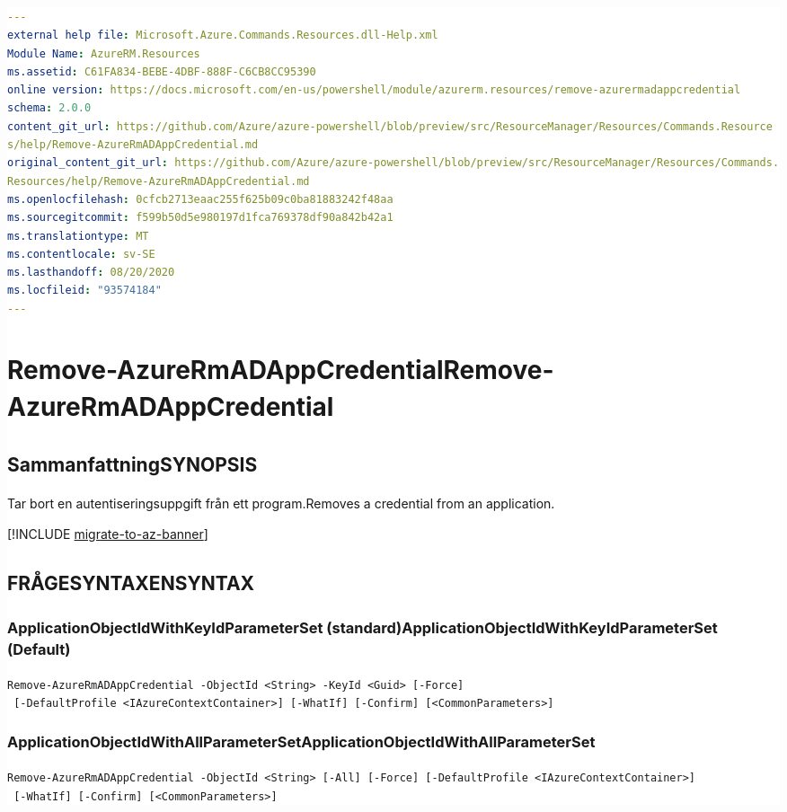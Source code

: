 ```yaml
---
external help file: Microsoft.Azure.Commands.Resources.dll-Help.xml
Module Name: AzureRM.Resources
ms.assetid: C61FA834-BEBE-4DBF-888F-C6CB8CC95390
online version: https://docs.microsoft.com/en-us/powershell/module/azurerm.resources/remove-azurermadappcredential
schema: 2.0.0
content_git_url: https://github.com/Azure/azure-powershell/blob/preview/src/ResourceManager/Resources/Commands.Resources/help/Remove-AzureRmADAppCredential.md
original_content_git_url: https://github.com/Azure/azure-powershell/blob/preview/src/ResourceManager/Resources/Commands.Resources/help/Remove-AzureRmADAppCredential.md
ms.openlocfilehash: 0cfcb2713eaac255f625b09c0ba81883242f48aa
ms.sourcegitcommit: f599b50d5e980197d1fca769378df90a842b42a1
ms.translationtype: MT
ms.contentlocale: sv-SE
ms.lasthandoff: 08/20/2020
ms.locfileid: "93574184"
---
```

# <span data-ttu-id="ee106-101">Remove-AzureRmADAppCredential</span><span class="sxs-lookup"><span data-stu-id="ee106-101">Remove-AzureRmADAppCredential</span></span>

## <span data-ttu-id="ee106-102">Sammanfattning</span><span class="sxs-lookup"><span data-stu-id="ee106-102">SYNOPSIS</span></span>
<span data-ttu-id="ee106-103">Tar bort en autentiseringsuppgift från ett program.</span><span class="sxs-lookup"><span data-stu-id="ee106-103">Removes a credential from an application.</span></span>

[!INCLUDE [migrate-to-az-banner](../../includes/migrate-to-az-banner.md)]

## <span data-ttu-id="ee106-104">FRÅGESYNTAXEN</span><span class="sxs-lookup"><span data-stu-id="ee106-104">SYNTAX</span></span>

### <span data-ttu-id="ee106-105">ApplicationObjectIdWithKeyIdParameterSet (standard)</span><span class="sxs-lookup"><span data-stu-id="ee106-105">ApplicationObjectIdWithKeyIdParameterSet (Default)</span></span>
```
Remove-AzureRmADAppCredential -ObjectId <String> -KeyId <Guid> [-Force]
 [-DefaultProfile <IAzureContextContainer>] [-WhatIf] [-Confirm] [<CommonParameters>]
```

### <span data-ttu-id="ee106-106">ApplicationObjectIdWithAllParameterSet</span><span class="sxs-lookup"><span data-stu-id="ee106-106">ApplicationObjectIdWithAllParameterSet</span></span>
```
Remove-AzureRmADAppCredential -ObjectId <String> [-All] [-Force] [-DefaultProfile <IAzureContextContainer>]
 [-WhatIf] [-Confirm] [<CommonParameters>]
```
